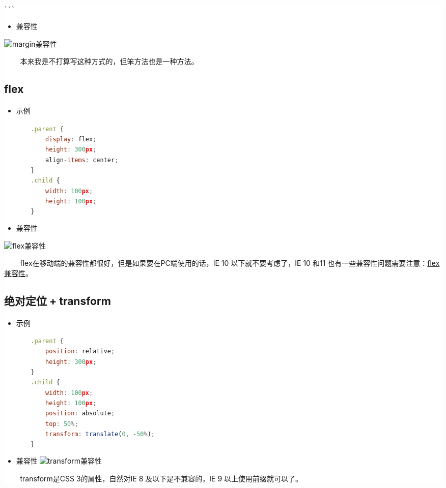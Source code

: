     ```

- 兼容性

![margin兼容性](https://img12.360buyimg.com/imagetools/jfs/t1/134743/34/11064/106929/5f728f81Ea80a9300/28f5d6b365a0926f.png)

&nbsp;&nbsp;&nbsp;&nbsp;&nbsp;&nbsp;&nbsp;&nbsp;本来我是不打算写这种方式的，但笨方法也是一种方法。

## flex

- 示例
    ``` js
        .parent {
            display: flex;
            height: 300px;
            align-items: center;
        }
        .child {
            width: 100px;
            height: 100px;
        }
    ```
- 兼容性

![flex兼容性](https://img12.360buyimg.com/imagetools/jfs/t1/143413/30/9644/176104/5f71e12bE5ff9c425/76b6644fb23fd202.png)

&nbsp;&nbsp;&nbsp;&nbsp;&nbsp;&nbsp;&nbsp;&nbsp;flex在移动端的兼容性都很好，但是如果要在PC端使用的话，IE 10 以下就不要考虑了，IE 10 和11 也有一些兼容性问题需要注意：[flex兼容性](https://caniuse.com/?search=flex)。

## 绝对定位 + transform

- 示例

    ``` js
        .parent {
            position: relative;
            height: 300px;
        }
        .child {
            width: 100px;
            height: 100px;
            position: absolute;
            top: 50%;
            transform: translate(0, -50%);
        }

    ```

- 兼容性
![transform兼容性](https://img14.360buyimg.com/imagetools/jfs/t1/149912/26/9726/615389/5f728c2eE37d4379f/9ed28cd717b71f0f.jpg)

&nbsp;&nbsp;&nbsp;&nbsp;&nbsp;&nbsp;&nbsp;&nbsp;transform是CSS 3的属性，自然对IE 8 及以下是不兼容的，IE 9 以上使用前缀就可以了。
